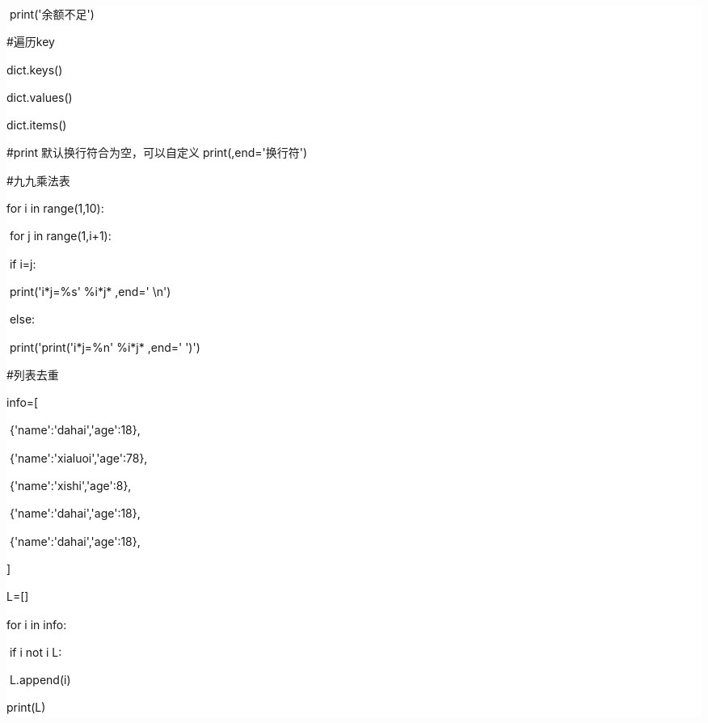 ​		print('余额不足')



#遍历key

dict.keys()

dict.values()

dict.items()



#print 默认换行符合为空，可以自定义 print(,end='换行符')

#九九乘法表

for i in range(1,10):

​	for j in range(1,i+1):

​		if i=j:

​			print('i\*j=%s' %i\*j* ,end=' \n')

​		else:

​			print('print('i\*j=%n' %i\*j* ,end=' ')')



#列表去重

info=[

​	{'name':'dahai','age':18},

​	{'name':'xialuoi','age':78},

​	{'name':'xishi','age':8},

​	{'name':'dahai','age':18},

​	{'name':'dahai','age':18},

]

L=[]

for i in info:

​	if i not i L:

​		L.append(i)

print(L)